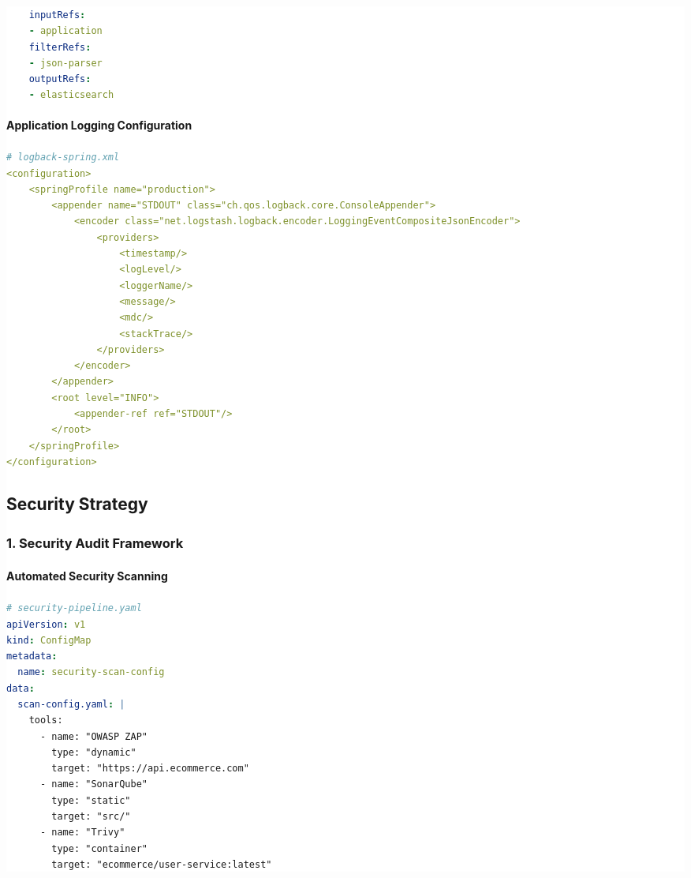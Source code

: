 ```yaml
    inputRefs:
    - application
    filterRefs:
    - json-parser
    outputRefs:
    - elasticsearch
```

#### Application Logging Configuration
```yaml
# logback-spring.xml
<configuration>
    <springProfile name="production">
        <appender name="STDOUT" class="ch.qos.logback.core.ConsoleAppender">
            <encoder class="net.logstash.logback.encoder.LoggingEventCompositeJsonEncoder">
                <providers>
                    <timestamp/>
                    <logLevel/>
                    <loggerName/>
                    <message/>
                    <mdc/>
                    <stackTrace/>
                </providers>
            </encoder>
        </appender>
        <root level="INFO">
            <appender-ref ref="STDOUT"/>
        </root>
    </springProfile>
</configuration>
```

## Security Strategy

### 1. **Security Audit Framework**

#### Automated Security Scanning
```yaml
# security-pipeline.yaml
apiVersion: v1
kind: ConfigMap
metadata:
  name: security-scan-config
data:
  scan-config.yaml: |
    tools:
      - name: "OWASP ZAP"
        type: "dynamic"
        target: "https://api.ecommerce.com"
      - name: "SonarQube"
        type: "static"
        target: "src/"
      - name: "Trivy"
        type: "container"
        target: "ecommerce/user-service:latest"
```

